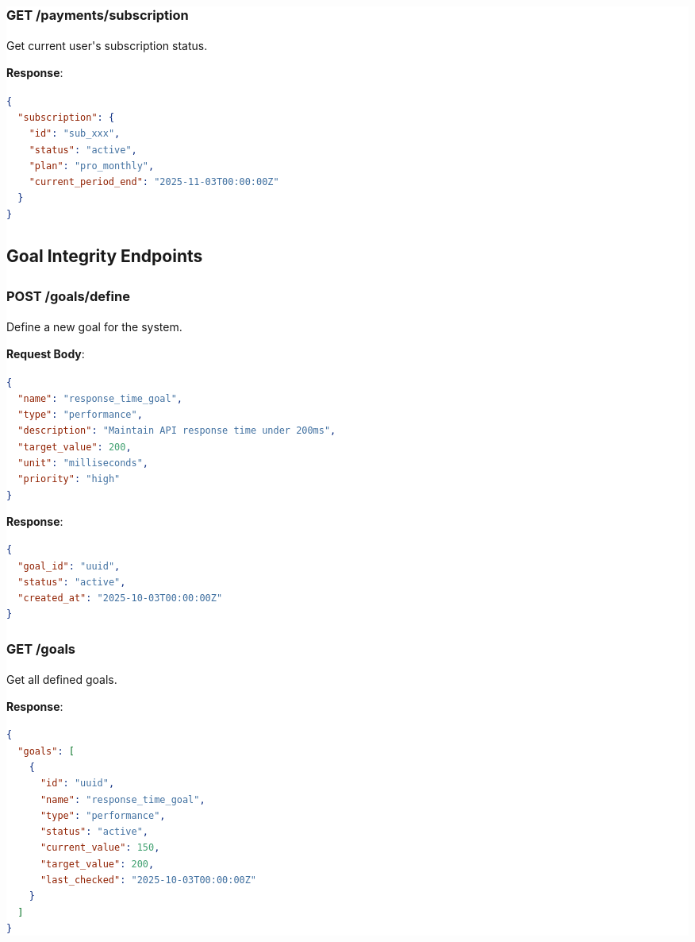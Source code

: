 ### GET /payments/subscription
Get current user's subscription status.

**Response**:
```json
{
  "subscription": {
    "id": "sub_xxx",
    "status": "active",
    "plan": "pro_monthly",
    "current_period_end": "2025-11-03T00:00:00Z"
  }
}
```

## Goal Integrity Endpoints

### POST /goals/define
Define a new goal for the system.

**Request Body**:
```json
{
  "name": "response_time_goal",
  "type": "performance",
  "description": "Maintain API response time under 200ms",
  "target_value": 200,
  "unit": "milliseconds",
  "priority": "high"
}
```

**Response**:
```json
{
  "goal_id": "uuid",
  "status": "active",
  "created_at": "2025-10-03T00:00:00Z"
}
```

### GET /goals
Get all defined goals.

**Response**:
```json
{
  "goals": [
    {
      "id": "uuid",
      "name": "response_time_goal",
      "type": "performance",
      "status": "active",
      "current_value": 150,
      "target_value": 200,
      "last_checked": "2025-10-03T00:00:00Z"
    }
  ]
}
```

